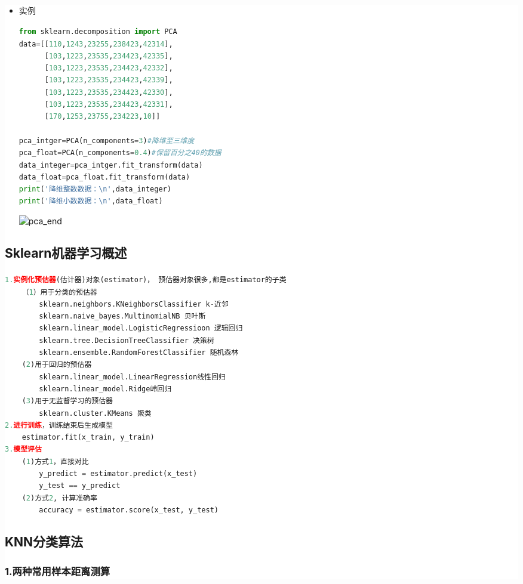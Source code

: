 - 实例

  ```python
  from sklearn.decomposition import PCA
  data=[[110,1243,23255,238423,42314],
        [103,1223,23535,234423,42335],
        [103,1223,23535,234423,42332],
        [103,1223,23535,234423,42339],
        [103,1223,23535,234423,42330],
        [103,1223,23535,234423,42331],
        [170,1253,23755,234223,10]]
  
  pca_intger=PCA(n_components=3)#降维至三维度
  pca_float=PCA(n_components=0.4)#保留百分之40的数据
  data_integer=pca_intger.fit_transform(data)
  data_float=pca_float.fit_transform(data)
  print('降维整数数据：\n',data_integer)
  print('降维小数数据：\n',data_float)
  ```

  ![pca_end](https://github.com/ljgit1316/Picture_resource/blob/main/Machine_Pic/pca_end.png)

## Sklearn机器学习概述

```python
1.实例化预估器(估计器)对象(estimator)， 预估器对象很多,都是estimator的子类
	（1）用于分类的预估器
		sklearn.neighbors.KNeighborsClassifier k-近邻
		sklearn.naive_bayes.MultinomialNB 贝叶斯
		sklearn.linear_model.LogisticRegressioon 逻辑回归
		sklearn.tree.DecisionTreeClassifier 决策树
		sklearn.ensemble.RandomForestClassifier 随机森林
	(2)用于回归的预估器
		sklearn.linear_model.LinearRegression线性回归
		sklearn.linear_model.Ridge岭回归
	(3)用于无监督学习的预估器
		sklearn.cluster.KMeans 聚类
2.进行训练，训练结束后生成模型
	estimator.fit(x_train, y_train)
3.模型评估
	(1)方式1，直接对比
		y_predict = estimator.predict(x_test)
		y_test == y_predict
  	(2)方式2, 计算准确率
  		accuracy = estimator.score(x_test, y_test)
```

## KNN分类算法

### 1.两种常用样本距离测算
